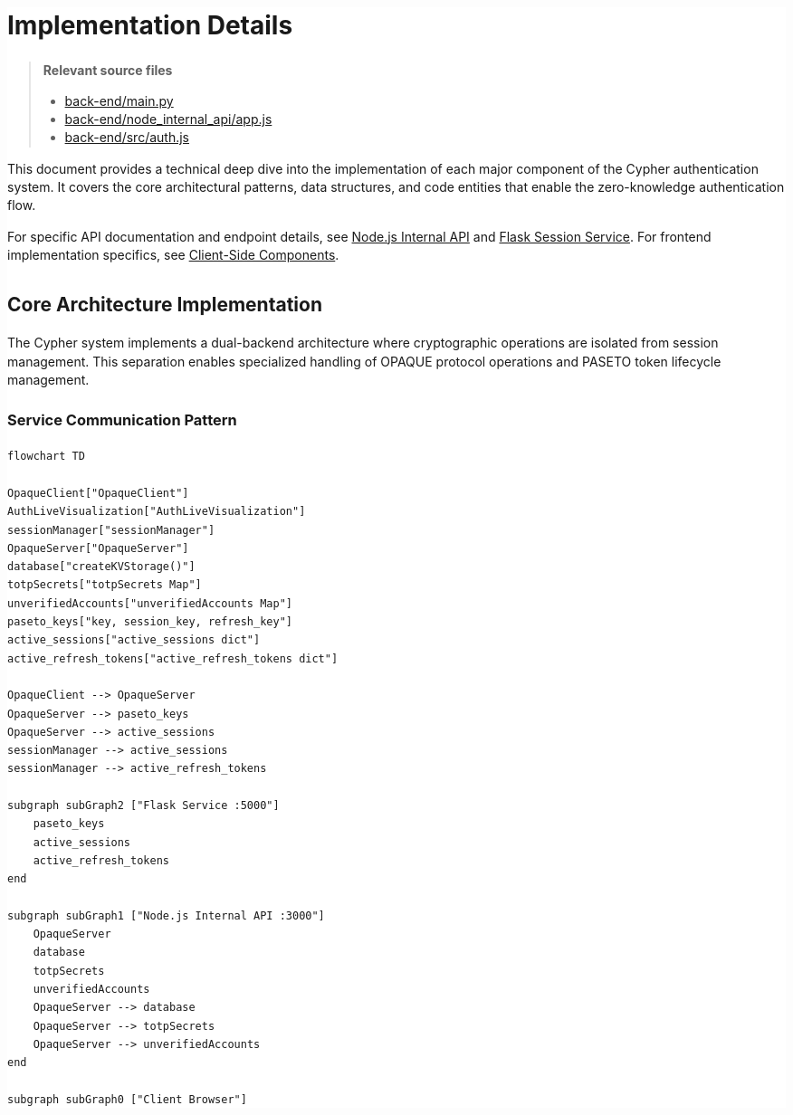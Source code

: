 # Implementation Details

> **Relevant source files**
> * [back-end/main.py](https://github.com/RogueElectron/Cypher/blob/7b7a1583/back-end/main.py)
> * [back-end/node_internal_api/app.js](https://github.com/RogueElectron/Cypher/blob/7b7a1583/back-end/node_internal_api/app.js)
> * [back-end/src/auth.js](https://github.com/RogueElectron/Cypher/blob/7b7a1583/back-end/src/auth.js)

This document provides a technical deep dive into the implementation of each major component of the Cypher authentication system. It covers the core architectural patterns, data structures, and code entities that enable the zero-knowledge authentication flow.

For specific API documentation and endpoint details, see [Node.js Internal API](/RogueElectron/Cypher/4.1-node.js-internal-api) and [Flask Session Service](/RogueElectron/Cypher/4.2-flask-session-service). For frontend implementation specifics, see [Client-Side Components](/RogueElectron/Cypher/4.3-client-side-components).

## Core Architecture Implementation

The Cypher system implements a dual-backend architecture where cryptographic operations are isolated from session management. This separation enables specialized handling of OPAQUE protocol operations and PASETO token lifecycle management.

### Service Communication Pattern

```mermaid
flowchart TD

OpaqueClient["OpaqueClient"]
AuthLiveVisualization["AuthLiveVisualization"]
sessionManager["sessionManager"]
OpaqueServer["OpaqueServer"]
database["createKVStorage()"]
totpSecrets["totpSecrets Map"]
unverifiedAccounts["unverifiedAccounts Map"]
paseto_keys["key, session_key, refresh_key"]
active_sessions["active_sessions dict"]
active_refresh_tokens["active_refresh_tokens dict"]

OpaqueClient --> OpaqueServer
OpaqueServer --> paseto_keys
OpaqueServer --> active_sessions
sessionManager --> active_sessions
sessionManager --> active_refresh_tokens

subgraph subGraph2 ["Flask Service :5000"]
    paseto_keys
    active_sessions
    active_refresh_tokens
end

subgraph subGraph1 ["Node.js Internal API :3000"]
    OpaqueServer
    database
    totpSecrets
    unverifiedAccounts
    OpaqueServer --> database
    OpaqueServer --> totpSecrets
    OpaqueServer --> unverifiedAccounts
end

subgraph subGraph0 ["Client Browser"]
```